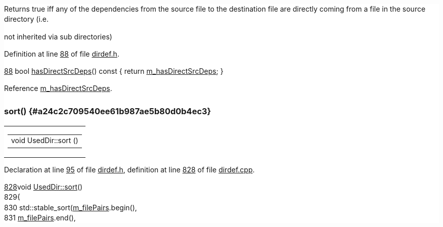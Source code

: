 </div>
<div class="doxyMemberDoc">
<p>Returns true iff any of the dependencies from the source file to the destination file are directly coming from a file in the source directory (i.e.</p>


<p>not inherited via sub directories)</p>

<p>Definition at line <a href="/web-doxygen/docs/api/files/src/dirdef-h/#l00088">88</a> of file <a href="/web-doxygen/docs/api/files/src/dirdef-h">dirdef.h</a>.</p>

<div class="doxyProgramListing">

<div class="doxyCodeLine"><span class="doxyLineNumber"><a href="#ac799f97624a4a2a3d6698ef82f969591">88</a></span><span class="doxyLineContent"><span class="doxyHighlight">    </span><span class="doxyHighlightKeywordType">bool</span><span class="doxyHighlight"> <a href="#ac799f97624a4a2a3d6698ef82f969591">hasDirectSrcDeps</a>()</span><span class="doxyHighlightKeyword"> const </span><span class="doxyHighlight">{ </span><span class="doxyHighlightKeywordFlow">return</span><span class="doxyHighlight"> <a href="#ae6af50543bb0ee6b75d2318c3ad5c17e">m_hasDirectSrcDeps</a>; }</span></span></div>

</div>


Reference <a href="#ae6af50543bb0ee6b75d2318c3ad5c17e">m&#95;hasDirectSrcDeps</a>.
</div>
</div>

### sort() {#a24c2c709540ee61b987ae5b80d0b4ec3}

<div class="doxyMemberItem">
<div class="doxyMemberProto">
<table class="doxyMemberLabels">
<tr class="doxyMemberLabels">
<td class="doxyMemberLabelsLeft">
<table class="doxyMemberName">
<tr>
<td class="doxyMemberName">void UsedDir::sort ()</td>
</tr>
</table>
</td>
</tr>
</table>
</div>
<div class="doxyMemberDoc">


<p>Declaration at line <a href="/web-doxygen/docs/api/files/src/dirdef-h/#l00095">95</a> of file <a href="/web-doxygen/docs/api/files/src/dirdef-h">dirdef.h</a>, definition at line <a href="/web-doxygen/docs/api/files/src/dirdef-cpp/#l00828">828</a> of file <a href="/web-doxygen/docs/api/files/src/dirdef-cpp">dirdef.cpp</a>.</p>

<div class="doxyProgramListing">

<div class="doxyCodeLine"><span class="doxyLineNumber"><a href="#a24c2c709540ee61b987ae5b80d0b4ec3">828</a></span><span class="doxyLineContent"><span class="doxyHighlightKeywordType">void</span><span class="doxyHighlight"> <a href="#a24c2c709540ee61b987ae5b80d0b4ec3">UsedDir::sort</a>()</span></span></div>
<div class="doxyCodeLine"><span class="doxyLineNumber">829</span><span class="doxyLineContent"><span class="doxyHighlight">{</span></span></div>
<div class="doxyCodeLine"><span class="doxyLineNumber">830</span><span class="doxyLineContent"><span class="doxyHighlight">  std::stable_sort(<a href="#a4f3827076b62dfd2c4ffe56e58e1f59c">m_filePairs</a>.begin(),</span></span></div>
<div class="doxyCodeLine"><span class="doxyLineNumber">831</span><span class="doxyLineContent"><span class="doxyHighlight">            <a href="#a4f3827076b62dfd2c4ffe56e58e1f59c">m_filePairs</a>.end(),</span></span></div>
